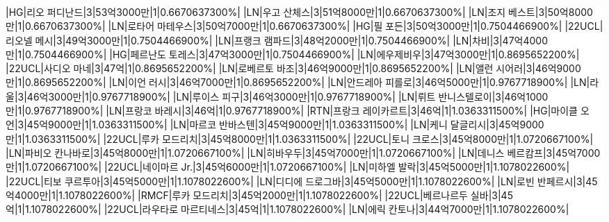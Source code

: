 |HG|리오 퍼디난드|3|53억3000만|1|0.6670637300%|
|LN|우고 산체스|3|51억8000만|1|0.6670637300%|
|LN|조지 베스트|3|50억8000만|1|0.6670637300%|
|LN|로타어 마테우스|3|50억7000만|1|0.6670637300%|
|HG|필 포든|3|50억3000만|1|0.7504466900%|
|22UCL|리오넬 메시|3|49억3000만|1|0.7504466900%|
|LN|프랭크 램파드|3|48억2000만|1|0.7504466900%|
|LN|차비|3|47억4000만|1|0.7504466900%|
|HG|페르난도 토레스|3|47억3000만|1|0.7504466900%|
|LN|에우제비우|3|47억3000만|1|0.8695652200%|
|22UCL|사디오 마네|3|47억|1|0.8695652200%|
|LN|로베르토 바조|3|46억9000만|1|0.8695652200%|
|LN|앨런 시어러|3|46억9000만|1|0.8695652200%|
|LN|이언 러시|3|46억7000만|1|0.8695652200%|
|LN|안드레아 피를로|3|46억5000만|1|0.9767718900%|
|LN|라울|3|46억3000만|1|0.9767718900%|
|LN|루이스 피구|3|46억3000만|1|0.9767718900%|
|LN|뤼트 반니스텔로이|3|46억1000만|1|0.9767718900%|
|LN|프랑코 바레시|3|46억|1|0.9767718900%|
|RTN|프랑크 레이카르트|3|46억|1|1.0363311500%|
|HG|마이클 오언|3|45억9000만|1|1.0363311500%|
|LN|마르코 반바스텐|3|45억9000만|1|1.0363311500%|
|LN|케니 달글리시|3|45억9000만|1|1.0363311500%|
|22UCL|루카 모드리치|3|45억8000만|1|1.0363311500%|
|22UCL|토니 크로스|3|45억8000만|1|1.0720667100%|
|LN|파비오 칸나바로|3|45억8000만|1|1.0720667100%|
|LN|히바우두|3|45억7000만|1|1.0720667100%|
|LN|데니스 베르캄프|3|45억7000만|1|1.0720667100%|
|22UCL|네이마르 Jr.|3|45억6000만|1|1.0720667100%|
|LN|미하엘 발락|3|45억5000만|1|1.1078022600%|
|22UCL|티보 쿠르투아|3|45억5000만|1|1.1078022600%|
|LN|디디에 드로그바|3|45억5000만|1|1.1078022600%|
|LN|로빈 반페르시|3|45억4000만|1|1.1078022600%|
|RMCF|루카 모드리치|3|45억2000만|1|1.1078022600%|
|22UCL|베르나르두 실바|3|45억|1|1.1078022600%|
|22UCL|라우타로 마르티네스|3|45억|1|1.1078022600%|
|LN|에릭 칸토나|3|44억7000만|1|1.1078022600%|